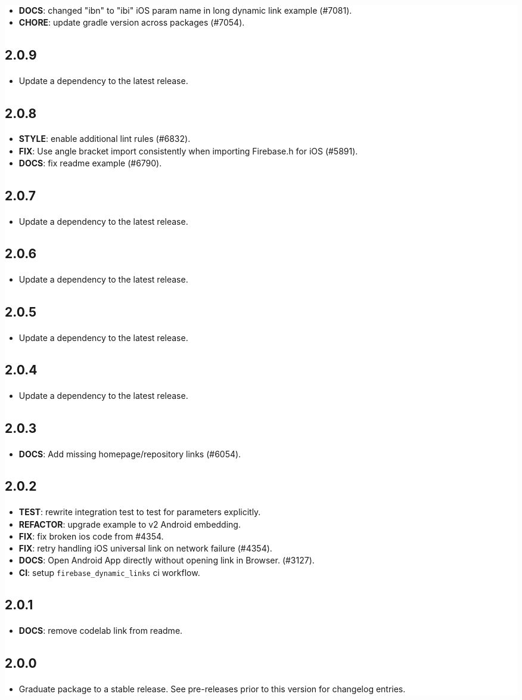 - **DOCS**: changed "ibn" to "ibi" iOS param name in long dynamic link example (#7081).
- **CHORE**: update gradle version across packages (#7054).

## 2.0.9

- Update a dependency to the latest release.

## 2.0.8

- **STYLE**: enable additional lint rules (#6832).
- **FIX**: Use angle bracket import consistently when importing Firebase.h for iOS (#5891).
- **DOCS**: fix readme example (#6790).

## 2.0.7

- Update a dependency to the latest release.

## 2.0.6

- Update a dependency to the latest release.

## 2.0.5

- Update a dependency to the latest release.

## 2.0.4

- Update a dependency to the latest release.

## 2.0.3

- **DOCS**: Add missing homepage/repository links (#6054).

## 2.0.2

- **TEST**: rewrite integration test to test for parameters explicitly.
- **REFACTOR**: upgrade example to v2 Android embedding.
- **FIX**: fix broken ios code from #4354.
- **FIX**: retry handling iOS universal link on network failure (#4354).
- **DOCS**: Open Android App directly without opening link in Browser. (#3127).
- **CI**: setup `firebase_dynamic_links` ci workflow.

## 2.0.1

- **DOCS**: remove codelab link from readme.

## 2.0.0

- Graduate package to a stable release. See pre-releases prior to this version for changelog entries.
